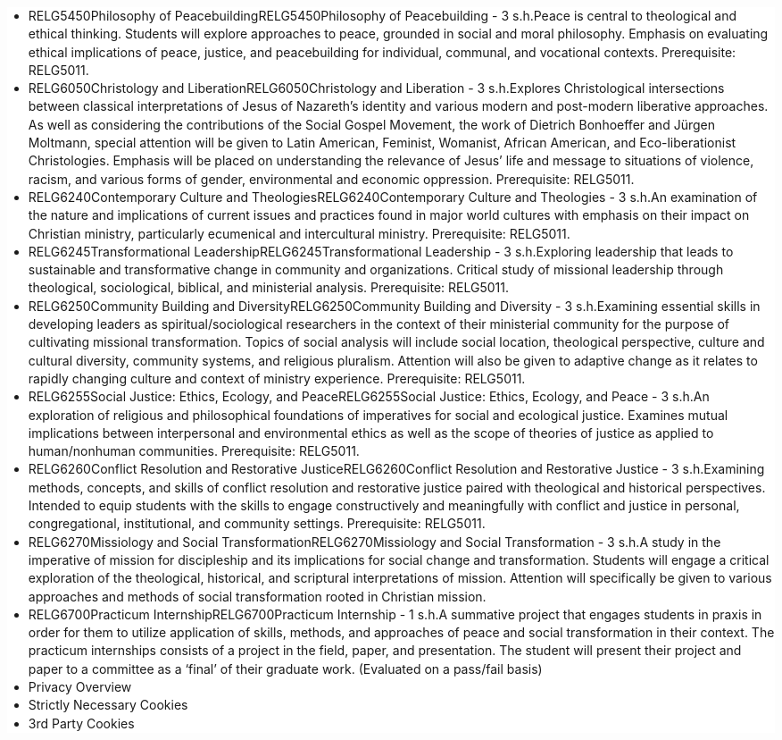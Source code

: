 - RELG5450Philosophy of PeacebuildingRELG5450Philosophy of Peacebuilding  - 3 s.h.Peace is central to theological and ethical thinking. Students will explore approaches to peace, grounded in social and moral philosophy. Emphasis on evaluating ethical implications of peace, justice, and peacebuilding for individual, communal, and vocational contexts. Prerequisite: RELG5011.
- RELG6050Christology and LiberationRELG6050Christology and Liberation  - 3 s.h.Explores Christological intersections between classical interpretations of Jesus of Nazareth’s identity and various modern and post-modern liberative approaches. As well as considering the contributions of the Social Gospel Movement, the work of Dietrich Bonhoeffer and Jürgen Moltmann, special attention will be given to Latin American, Feminist, Womanist, African American, and Eco-liberationist Christologies. Emphasis will be placed on understanding the relevance of Jesus’ life and message to situations of violence, racism, and various forms of gender, environmental and economic oppression. Prerequisite: RELG5011.
- RELG6240Contemporary Culture and TheologiesRELG6240Contemporary Culture and Theologies  - 3 s.h.An examination of the nature and implications of current issues and practices found in major world cultures with emphasis on their impact on Christian ministry, particularly ecumenical and intercultural ministry. Prerequisite: RELG5011.
- RELG6245Transformational LeadershipRELG6245Transformational Leadership  - 3 s.h.Exploring leadership that leads to sustainable and transformative change in community and organizations. Critical study of missional leadership through theological, sociological, biblical, and ministerial analysis. Prerequisite: RELG5011.
- RELG6250Community Building and DiversityRELG6250Community Building and Diversity  - 3 s.h.Examining essential skills in developing leaders as spiritual/sociological researchers in the context of their ministerial community for the purpose of cultivating missional transformation. Topics of social analysis will include social location, theological perspective, culture and cultural diversity, community systems, and religious pluralism. Attention will also be given to adaptive change as it relates to rapidly changing culture and context of ministry experience. Prerequisite: RELG5011.
- RELG6255Social Justice: Ethics, Ecology, and PeaceRELG6255Social Justice: Ethics, Ecology, and Peace  - 3 s.h.An exploration of religious and philosophical foundations of imperatives for social and ecological justice. Examines mutual implications between interpersonal and environmental ethics as well as the scope of theories of justice as applied to human/nonhuman communities. Prerequisite: RELG5011.
- RELG6260Conflict Resolution and Restorative JusticeRELG6260Conflict Resolution and Restorative Justice  - 3 s.h.Examining methods, concepts, and skills of conflict resolution and restorative justice paired with theological and historical perspectives. Intended to equip students with the skills to engage constructively and meaningfully with conflict and justice in personal, congregational, institutional, and community settings. Prerequisite: RELG5011.
- RELG6270Missiology and Social TransformationRELG6270Missiology and Social Transformation  - 3 s.h.A study in the imperative of mission for discipleship and its implications for social change and transformation. Students will engage a critical exploration of the theological, historical, and scriptural interpretations of mission. Attention will specifically be given to various approaches and methods of social transformation rooted in Christian mission.
- RELG6700Practicum InternshipRELG6700Practicum Internship  - 1 s.h.A summative project that engages students in praxis in order for them to utilize application of skills, methods, and approaches of peace and social transformation in their context. The practicum internships consists of a project in the field, paper, and presentation. The student will present their project and paper to a committee as a ‘final’ of their graduate work. (Evaluated on a pass/fail basis)
- Privacy Overview
- Strictly Necessary Cookies
- 3rd Party Cookies

